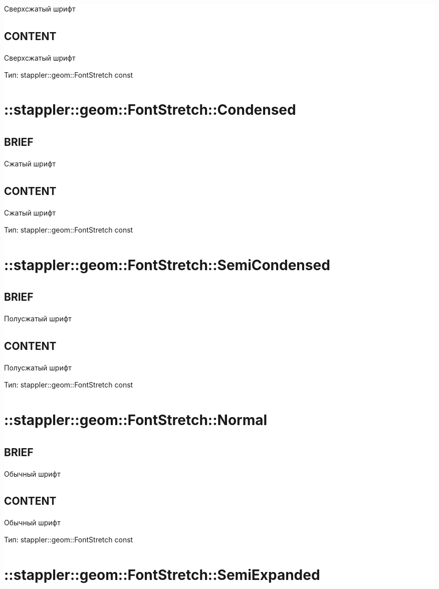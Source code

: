 Сверхсжатый шрифт

## CONTENT

Сверхсжатый шрифт

Тип: stappler::geom::FontStretch const


# ::stappler::geom::FontStretch::Condensed

## BRIEF

Сжатый шрифт

## CONTENT

Сжатый шрифт

Тип: stappler::geom::FontStretch const


# ::stappler::geom::FontStretch::SemiCondensed

## BRIEF

Полусжатый шрифт

## CONTENT

Полусжатый шрифт

Тип: stappler::geom::FontStretch const


# ::stappler::geom::FontStretch::Normal

## BRIEF

Обычный шрифт

## CONTENT

Обычный шрифт

Тип: stappler::geom::FontStretch const


# ::stappler::geom::FontStretch::SemiExpanded
